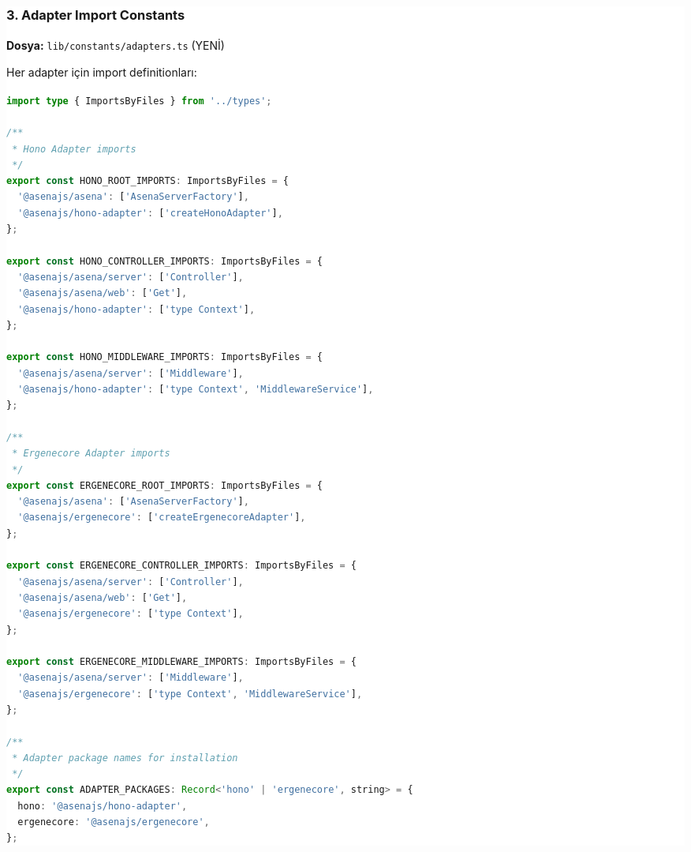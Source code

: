 
### 3. Adapter Import Constants

**Dosya:** `lib/constants/adapters.ts` (YENİ)

Her adapter için import definitionları:

```typescript
import type { ImportsByFiles } from '../types';

/**
 * Hono Adapter imports
 */
export const HONO_ROOT_IMPORTS: ImportsByFiles = {
  '@asenajs/asena': ['AsenaServerFactory'],
  '@asenajs/hono-adapter': ['createHonoAdapter'],
};

export const HONO_CONTROLLER_IMPORTS: ImportsByFiles = {
  '@asenajs/asena/server': ['Controller'],
  '@asenajs/asena/web': ['Get'],
  '@asenajs/hono-adapter': ['type Context'],
};

export const HONO_MIDDLEWARE_IMPORTS: ImportsByFiles = {
  '@asenajs/asena/server': ['Middleware'],
  '@asenajs/hono-adapter': ['type Context', 'MiddlewareService'],
};

/**
 * Ergenecore Adapter imports
 */
export const ERGENECORE_ROOT_IMPORTS: ImportsByFiles = {
  '@asenajs/asena': ['AsenaServerFactory'],
  '@asenajs/ergenecore': ['createErgenecoreAdapter'],
};

export const ERGENECORE_CONTROLLER_IMPORTS: ImportsByFiles = {
  '@asenajs/asena/server': ['Controller'],
  '@asenajs/asena/web': ['Get'],
  '@asenajs/ergenecore': ['type Context'],
};

export const ERGENECORE_MIDDLEWARE_IMPORTS: ImportsByFiles = {
  '@asenajs/asena/server': ['Middleware'],
  '@asenajs/ergenecore': ['type Context', 'MiddlewareService'],
};

/**
 * Adapter package names for installation
 */
export const ADAPTER_PACKAGES: Record<'hono' | 'ergenecore', string> = {
  hono: '@asenajs/hono-adapter',
  ergenecore: '@asenajs/ergenecore',
};
```

